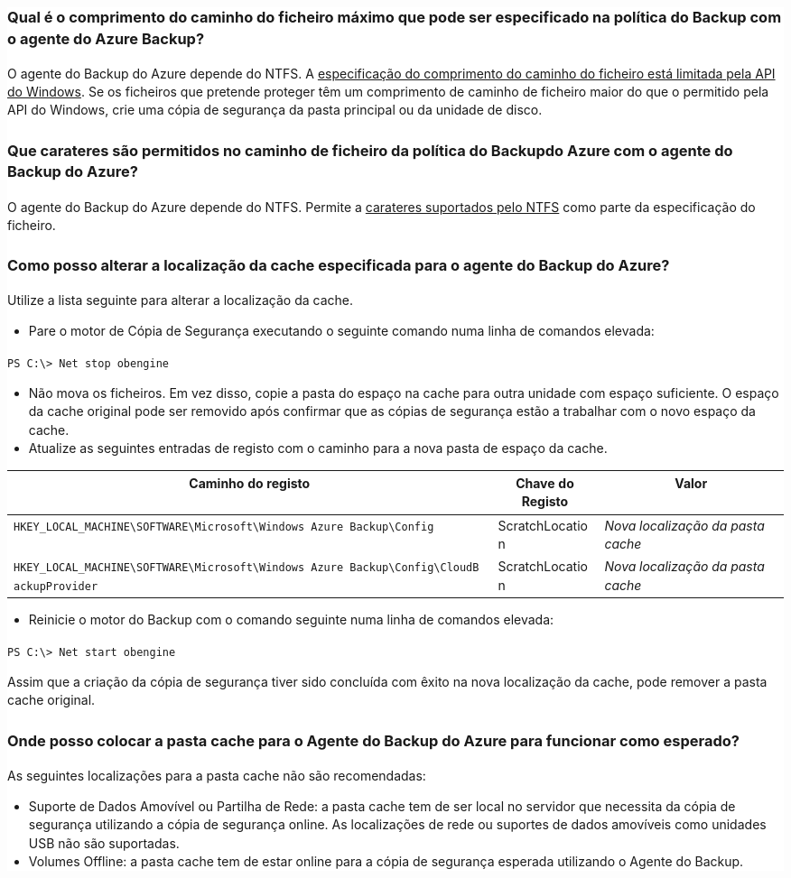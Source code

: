 <a id="what-is-the-maximum-file-path-length-that-can-be-specified-in-backup-policy-using-azure-backup-agent-br" class="xliff"></a>

### Qual é o comprimento do caminho do ficheiro máximo que pode ser especificado na política do Backup com o agente do Azure Backup? <br/>
O agente do Backup do Azure depende do NTFS. A [especificação do comprimento do caminho do ficheiro está limitada pela API do Windows](https://msdn.microsoft.com/library/aa365247.aspx#fully_qualified_vs._relative_paths). Se os ficheiros que pretende proteger têm um comprimento de caminho de ficheiro maior do que o permitido pela API do Windows, crie uma cópia de segurança da pasta principal ou da unidade de disco.  

<a id="what-characters-are-allowed-in-file-path-of-azure-backup-policy-using-azure-backup-agent-br" class="xliff"></a>

### Que carateres são permitidos no caminho de ficheiro da política do Backupdo Azure com o agente do Backup do Azure? <br>
 O agente do Backup do Azure depende do NTFS. Permite a [carateres suportados pelo NTFS](https://msdn.microsoft.com/library/aa365247.aspx#naming_conventions) como parte da especificação do ficheiro.  

<a id="how-do-i-change-the-cache-location-specified-for-the-azure-backup-agentbr" class="xliff"></a>

### Como posso alterar a localização da cache especificada para o agente do Backup do Azure?<br/>
Utilize a lista seguinte para alterar a localização da cache.

* Pare o motor de Cópia de Segurança executando o seguinte comando numa linha de comandos elevada:

```PS C:\> Net stop obengine```
* Não mova os ficheiros. Em vez disso, copie a pasta do espaço na cache para outra unidade com espaço suficiente. O espaço da cache original pode ser removido após confirmar que as cópias de segurança estão a trabalhar com o novo espaço da cache.
* Atualize as seguintes entradas de registo com o caminho para a nova pasta de espaço da cache.<br/>

| Caminho do registo | Chave do Registo | Valor |
| --- | --- | --- |
| `HKEY_LOCAL_MACHINE\SOFTWARE\Microsoft\Windows Azure Backup\Config` |ScratchLocation |*Nova localização da pasta cache* |
| `HKEY_LOCAL_MACHINE\SOFTWARE\Microsoft\Windows Azure Backup\Config\CloudBackupProvider` |ScratchLocation |*Nova localização da pasta cache* |

* Reinicie o motor do Backup com o comando seguinte numa linha de comandos elevada:

```PS C:\> Net start obengine```

Assim que a criação da cópia de segurança tiver sido concluída com êxito na nova localização da cache, pode remover a pasta cache original.

<a id="where-can-i-put-the-cache-folder-for-the-azure-backup-agent-to-work-as-expectedbr" class="xliff"></a>

### Onde posso colocar a pasta cache para o Agente do Backup do Azure para funcionar como esperado?<br/>
As seguintes localizações para a pasta cache não são recomendadas:

* Suporte de Dados Amovível ou Partilha de Rede: a pasta cache tem de ser local no servidor que necessita da cópia de segurança utilizando a cópia de segurança online. As localizações de rede ou suportes de dados amovíveis como unidades USB não são suportadas.
* Volumes Offline: a pasta cache tem de estar online para a cópia de segurança esperada utilizando o Agente do Backup.

<a id="are-there-any-attributes-of-the-cache-folder-that-are-not-supportedbr" class="xliff"></a>
```